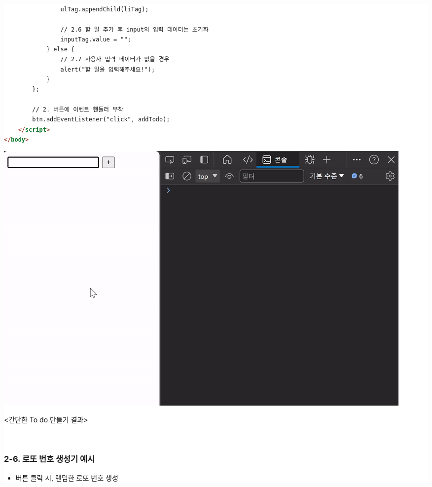 ```html
                ulTag.appendChild(liTag);

                // 2.6 할 일 추가 후 input의 입력 데이터는 초기화
                inputTag.value = "";
            } else {
                // 2.7 사용자 입력 데이터가 없을 경우
                alert("할 일을 입력해주세요!");
            }
        };

        // 2. 버튼에 이벤트 핸들러 부착
        btn.addEventListener("click", addTodo);
    </script>
</body>
```

![간단한 todo](../img/simple_todo.gif)

<간단한 To do 만들기 결과>

<br>

### 2-6. 로또 번호 생성기 예시

-   버튼 클릭 시, 랜덤한 로또 번호 생성
